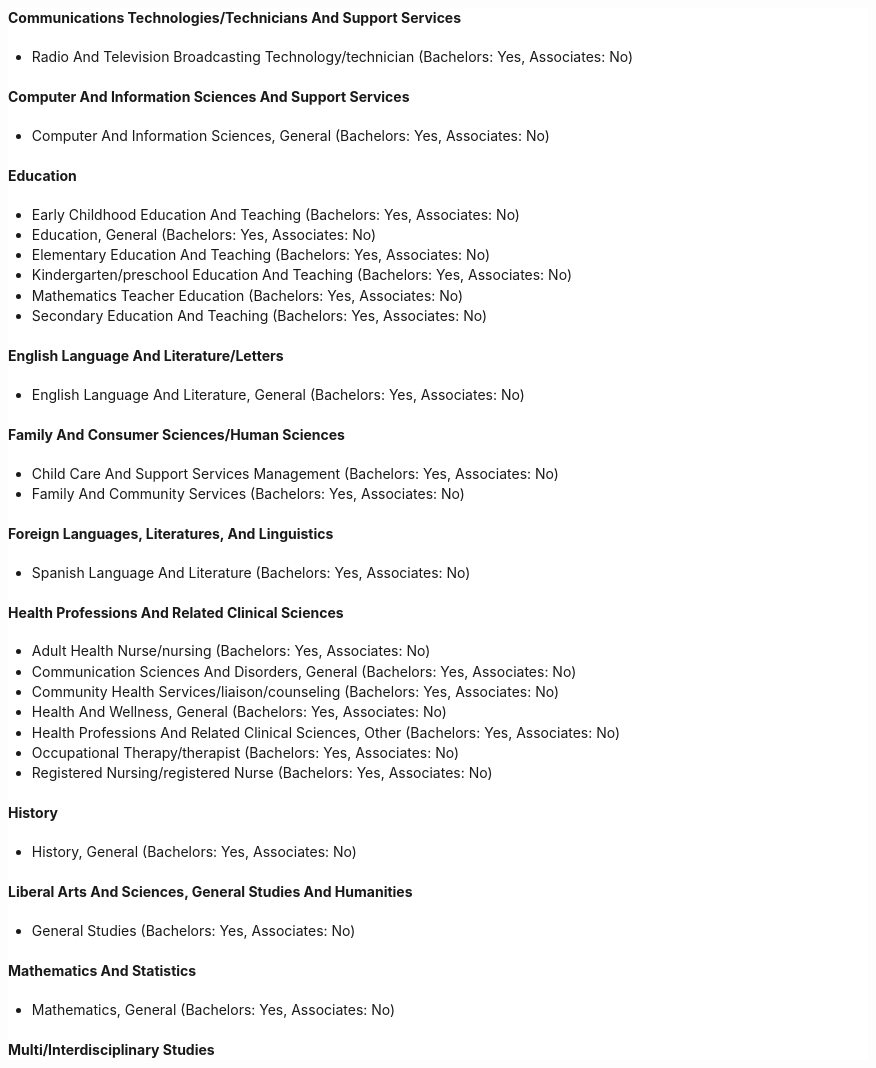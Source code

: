 #### Communications Technologies/Technicians And Support Services

- Radio And Television Broadcasting Technology/technician (Bachelors: Yes, Associates: No)

#### Computer And Information Sciences And Support Services

- Computer And Information Sciences, General (Bachelors: Yes, Associates: No)

#### Education

- Early Childhood Education And Teaching (Bachelors: Yes, Associates: No)
- Education, General (Bachelors: Yes, Associates: No)
- Elementary Education And Teaching (Bachelors: Yes, Associates: No)
- Kindergarten/preschool Education And Teaching (Bachelors: Yes, Associates: No)
- Mathematics Teacher Education (Bachelors: Yes, Associates: No)
- Secondary Education And Teaching (Bachelors: Yes, Associates: No)

#### English Language And Literature/Letters

- English Language And Literature, General (Bachelors: Yes, Associates: No)

#### Family And Consumer Sciences/Human Sciences

- Child Care And Support Services Management (Bachelors: Yes, Associates: No)
- Family And Community Services (Bachelors: Yes, Associates: No)

#### Foreign Languages, Literatures, And Linguistics

- Spanish Language And Literature (Bachelors: Yes, Associates: No)

#### Health Professions And Related Clinical Sciences

- Adult Health Nurse/nursing (Bachelors: Yes, Associates: No)
- Communication Sciences And Disorders, General (Bachelors: Yes, Associates: No)
- Community Health Services/liaison/counseling (Bachelors: Yes, Associates: No)
- Health And Wellness, General (Bachelors: Yes, Associates: No)
- Health Professions And Related Clinical Sciences, Other (Bachelors: Yes, Associates: No)
- Occupational Therapy/therapist (Bachelors: Yes, Associates: No)
- Registered Nursing/registered Nurse (Bachelors: Yes, Associates: No)

#### History

- History, General (Bachelors: Yes, Associates: No)

#### Liberal Arts And Sciences, General Studies And Humanities

- General Studies (Bachelors: Yes, Associates: No)

#### Mathematics And Statistics

- Mathematics, General (Bachelors: Yes, Associates: No)

#### Multi/Interdisciplinary Studies
